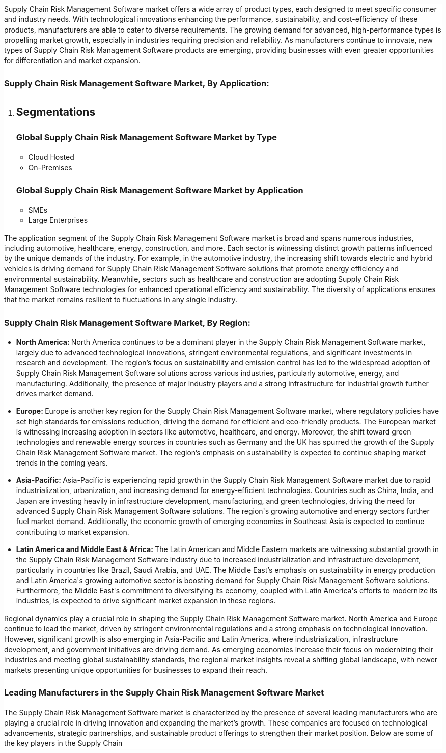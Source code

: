 Supply Chain Risk Management Software market offers a wide array of product types, each designed to meet specific consumer and industry needs. With technological innovations enhancing the performance, sustainability, and cost-efficiency of these products, manufacturers are able to cater to diverse requirements. The growing demand for advanced, high-performance types is propelling market growth, especially in industries requiring precision and reliability. As manufacturers continue to innovate, new types of Supply Chain Risk Management Software products are emerging, providing businesses with even greater opportunities for differentiation and market expansion.</p><h3>Supply Chain Risk Management Software Market,&nbsp;By Application:</h3><ol><li><h2>Segmentations</h2><h3>Global Supply Chain Risk Management Software Market by Type</h3><ul><li>Cloud Hosted</li><li>On-Premises</li></ul><h3>Global Supply Chain Risk Management Software Market by Application</h3><ul><li>SMEs</li><li>Large Enterprises</li></ul></li></ol><p>The application segment of the Supply Chain Risk Management Software market is broad and spans numerous industries, including automotive, healthcare, energy, construction, and more. Each sector is witnessing distinct growth patterns influenced by the unique demands of the industry. For example, in the automotive industry, the increasing shift towards electric and hybrid vehicles is driving demand for Supply Chain Risk Management Software solutions that promote energy efficiency and environmental sustainability. Meanwhile, sectors such as healthcare and construction are adopting Supply Chain Risk Management Software technologies for enhanced operational efficiency and sustainability. The diversity of applications ensures that the market remains resilient to fluctuations in any single industry.</p><h3>Supply Chain Risk Management Software Market, By Region:</h3><ul><li><p><strong>North America:&nbsp;</strong>North America continues to be a dominant player in the Supply Chain Risk Management Software market, largely due to advanced technological innovations, stringent environmental regulations, and significant investments in research and development. The region&rsquo;s focus on sustainability and emission control has led to the widespread adoption of Supply Chain Risk Management Software solutions across various industries, particularly automotive, energy, and manufacturing. Additionally, the presence of major industry players and a strong infrastructure for industrial growth further drives market demand.</p></li><li><p><strong><strong>Europe:&nbsp;</strong></strong>Europe is another key region for the Supply Chain Risk Management Software market, where regulatory policies have set high standards for emissions reduction, driving the demand for efficient and eco-friendly products. The European market is witnessing increasing adoption in sectors like automotive, healthcare, and energy. Moreover, the shift toward green technologies and renewable energy sources in countries such as Germany and the UK has spurred the growth of the Supply Chain Risk Management Software market. The region&rsquo;s emphasis on sustainability is expected to continue shaping market trends in the coming years.</p></li><li><p><strong><strong>Asia-Pacific:&nbsp;</strong></strong>Asia-Pacific is experiencing rapid growth in the Supply Chain Risk Management Software market due to rapid industrialization, urbanization, and increasing demand for energy-efficient technologies. Countries such as China, India, and Japan are investing heavily in infrastructure development, manufacturing, and green technologies, driving the need for advanced Supply Chain Risk Management Software solutions. The region's growing automotive and energy sectors further fuel market demand. Additionally, the economic growth of emerging economies in Southeast Asia is expected to continue contributing to market expansion.</p></li><li><p><strong><strong>Latin America and Middle East &amp; Africa:&nbsp;</strong></strong>The Latin American and Middle Eastern markets are witnessing substantial growth in the Supply Chain Risk Management Software industry due to increased industrialization and infrastructure development, particularly in countries like Brazil, Saudi Arabia, and UAE. The Middle East&rsquo;s emphasis on sustainability in energy production and Latin America's growing automotive sector is boosting demand for Supply Chain Risk Management Software solutions. Furthermore, the Middle East's commitment to diversifying its economy, coupled with Latin America's efforts to modernize its industries, is expected to drive significant market expansion in these regions.</p></li></ul><p>Regional dynamics play a crucial role in shaping the Supply Chain Risk Management Software market. North America and Europe continue to lead the market, driven by stringent environmental regulations and a strong emphasis on technological innovation. However, significant growth is also emerging in Asia-Pacific and Latin America, where industrialization, infrastructure development, and government initiatives are driving demand. As emerging economies increase their focus on modernizing their industries and meeting global sustainability standards, the regional market insights reveal a shifting global landscape, with newer markets presenting unique opportunities for businesses to expand their reach.</p><h3><strong>Leading Manufacturers in the Supply Chain Risk Management Software Market</strong></h3><p>The Supply Chain Risk Management Software market is characterized by the presence of several leading manufacturers who are playing a crucial role in driving innovation and expanding the market&rsquo;s growth. These companies are focused on technological advancements, strategic partnerships, and sustainable product offerings to strengthen their market position. Below are some of the key players in the Supply Chain